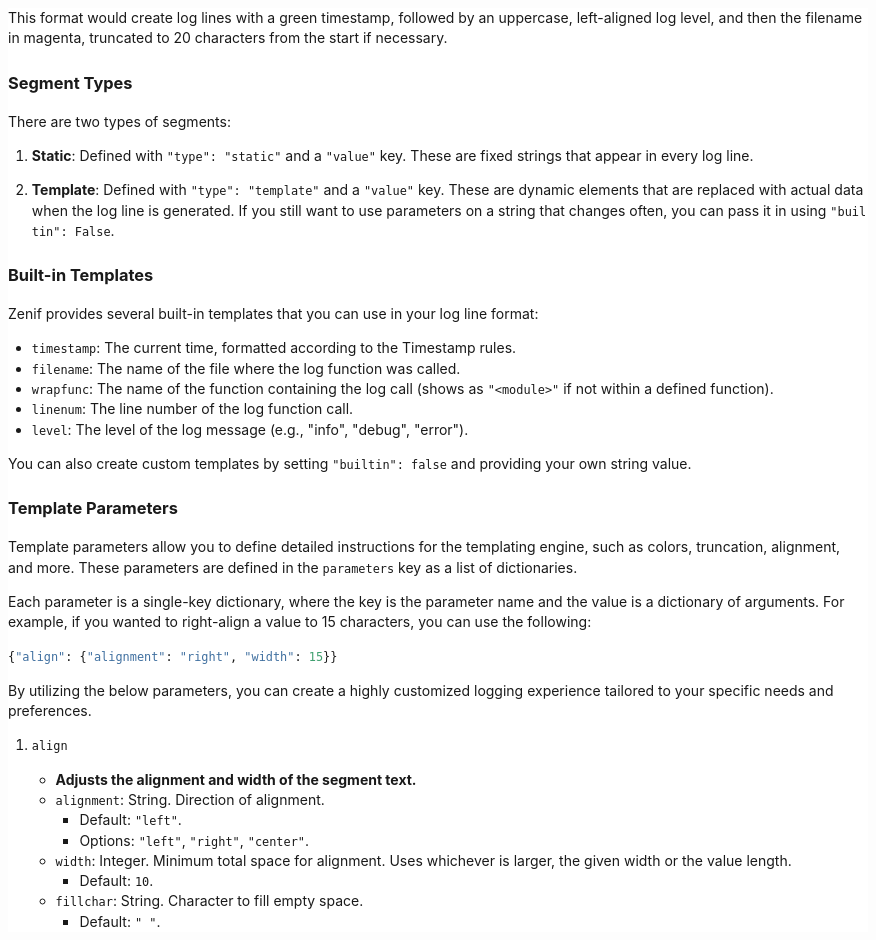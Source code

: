 This format would create log lines with a green timestamp, followed by an uppercase, left-aligned log level, and then the filename in magenta, truncated to 20 characters from the start if necessary.

### Segment Types

There are two types of segments:

1. **Static**: Defined with `"type": "static"` and a `"value"` key. These are fixed strings that appear in every log line.

2. **Template**: Defined with `"type": "template"` and a `"value"` key. These are dynamic elements that are replaced with actual data when the log line is generated. If you still want to use parameters on a string that changes often, you can pass it in using `"builtin": False`.

### Built-in Templates

Zenif provides several built-in templates that you can use in your log line format:

- `timestamp`: The current time, formatted according to the Timestamp rules.
- `filename`: The name of the file where the log function was called.
- `wrapfunc`: The name of the function containing the log call (shows as `"<module>"` if not within a defined function).
- `linenum`: The line number of the log function call.
- `level`: The level of the log message (e.g., "info", "debug", "error").

You can also create custom templates by setting `"builtin": false` and providing your own string value.

### Template Parameters

Template parameters allow you to define detailed instructions for the templating engine, such as colors, truncation, alignment, and more. These parameters are defined in the `parameters` key as a list of dictionaries.

Each parameter is a single-key dictionary, where the key is the parameter name and the value is a dictionary of arguments. For example, if you wanted to right-align a value to 15 characters, you can use the following:

```python
{"align": {"alignment": "right", "width": 15}}
```

By utilizing the below parameters, you can create a highly customized logging experience tailored to your specific needs and preferences.

1. `align`

   - **Adjusts the alignment and width of the segment text.**
   - `alignment`: String. Direction of alignment.
     - Default: `"left"`.
     - Options: `"left"`, `"right"`, `"center"`.
   - `width`: Integer. Minimum total space for alignment. Uses whichever is larger, the given width or the value length.
     - Default: `10`.
   - `fillchar`: String. Character to fill empty space.
     - Default: `" "`.
